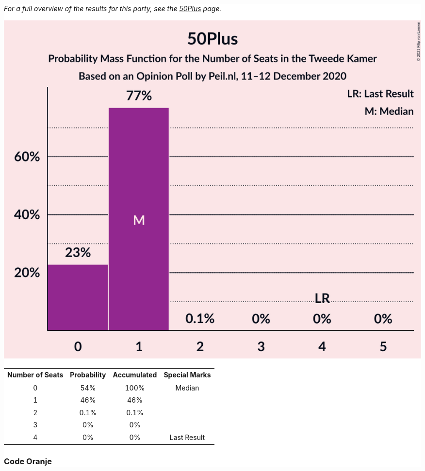 *For a full overview of the results for this party, see the [50Plus](party-50plus.html) page.*

![Graph with seats probability mass function not yet produced](2020-12-12-Peilnl-seats-pmf-50plus.png "Seats Probability Mass Function")

| Number of Seats | Probability | Accumulated | Special Marks |
|:---------------:|:-----------:|:-----------:|:-------------:|
| 0 | 54% | 100% | Median |
| 1 | 46% | 46% |  |
| 2 | 0.1% | 0.1% |  |
| 3 | 0% | 0% |  |
| 4 | 0% | 0% | Last Result |

### Code Oranje
